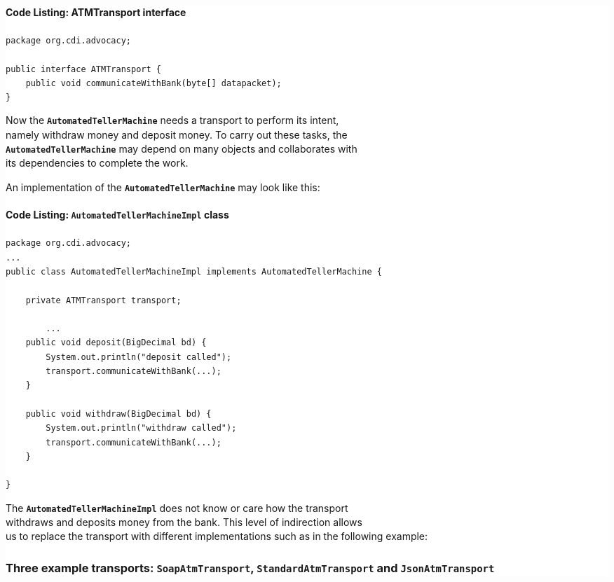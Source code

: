 #### Code Listing: ATMTransport interface ####
```
package org.cdi.advocacy;

public interface ATMTransport {
	public void communicateWithBank(byte[] datapacket);
}
```

<p>
Now the <b><code>AutomatedTellerMachine</code></b> needs a transport to perform its intent,<br>
namely withdraw money and deposit money. To carry out these tasks, the<br>
<b><code>AutomatedTellerMachine</code></b> may depend on many objects and collaborates with<br>
its dependencies to complete the work.<br>
</p>

<p>
An implementation of the <b><code>AutomatedTellerMachine</code></b> may look like this:<br>
</p>

#### Code Listing: **`AutomatedTellerMachineImpl`** class ####
```
package org.cdi.advocacy;
...
public class AutomatedTellerMachineImpl implements AutomatedTellerMachine {
	
	private ATMTransport transport;
	
        ...
	public void deposit(BigDecimal bd) {
		System.out.println("deposit called");
		transport.communicateWithBank(...);
	}

	public void withdraw(BigDecimal bd) {
		System.out.println("withdraw called");
		transport.communicateWithBank(...);
	}

}

```

<p>
The <b><code>AutomatedTellerMachineImpl</code></b> does not know or care how the transport<br>
withdraws and deposits money from the bank. This level of indirection allows<br>
us to replace the transport with different implementations such as in the following example:<br>
</p>

### Three example transports: `SoapAtmTransport`, `StandardAtmTransport` and `JsonAtmTransport` ###
